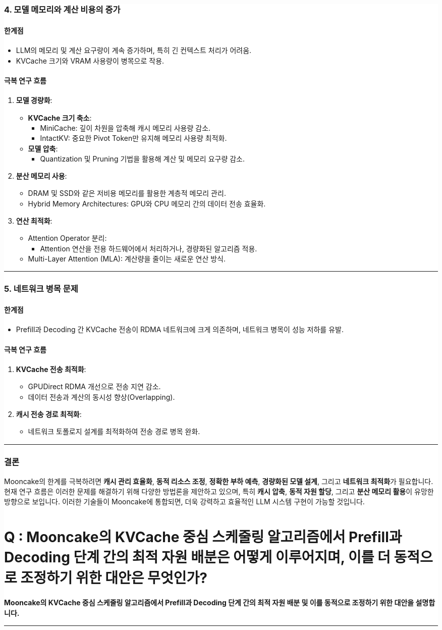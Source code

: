### **4. 모델 메모리와 계산 비용의 증가**

#### **한계점**
- LLM의 메모리 및 계산 요구량이 계속 증가하며, 특히 긴 컨텍스트 처리가 어려움.
- KVCache 크기와 VRAM 사용량이 병목으로 작용.

#### **극복 연구 흐름**
1. **모델 경량화**:
   - **KVCache 크기 축소**:
     - MiniCache: 깊이 차원을 압축해 캐시 메모리 사용량 감소.
     - IntactKV: 중요한 Pivot Token만 유지해 메모리 사용량 최적화.
   - **모델 압축**:
     - Quantization 및 Pruning 기법을 활용해 계산 및 메모리 요구량 감소.

2. **분산 메모리 사용**:
   - DRAM 및 SSD와 같은 저비용 메모리를 활용한 계층적 메모리 관리.
   - Hybrid Memory Architectures: GPU와 CPU 메모리 간의 데이터 전송 효율화.

3. **연산 최적화**:
   - Attention Operator 분리:
     - Attention 연산을 전용 하드웨어에서 처리하거나, 경량화된 알고리즘 적용.
   - Multi-Layer Attention (MLA): 계산량을 줄이는 새로운 연산 방식.

---

### **5. 네트워크 병목 문제**

#### **한계점**
- Prefill과 Decoding 간 KVCache 전송이 RDMA 네트워크에 크게 의존하며, 네트워크 병목이 성능 저하를 유발.

#### **극복 연구 흐름**
1. **KVCache 전송 최적화**:
   - GPUDirect RDMA 개선으로 전송 지연 감소.
   - 데이터 전송과 계산의 동시성 향상(Overlapping).

2. **캐시 전송 경로 최적화**:
   - 네트워크 토폴로지 설계를 최적화하여 전송 경로 병목 완화.

---

### **결론**
Mooncake의 한계를 극복하려면 **캐시 관리 효율화**, **동적 리소스 조정**, **정확한 부하 예측**, **경량화된 모델 설계**, 그리고 **네트워크 최적화**가 필요합니다. 현재 연구 흐름은 이러한 문제를 해결하기 위해 다양한 방법론을 제안하고 있으며, 특히 **캐시 압축**, **동적 자원 할당**, 그리고 **분산 메모리 활용**이 유망한 방향으로 보입니다. 이러한 기술들이 Mooncake에 통합되면, 더욱 강력하고 효율적인 LLM 시스템 구현이 가능할 것입니다.

# Q :  Mooncake의 KVCache 중심 스케줄링 알고리즘에서 Prefill과 Decoding 단계 간의 최적 자원 배분은 어떻게 이루어지며, 이를 더 동적으로 조정하기 위한 대안은 무엇인가?

 

**Mooncake의 KVCache 중심 스케줄링 알고리즘에서 Prefill과 Decoding 단계 간의 최적 자원 배분 및 이를 동적으로 조정하기 위한 대안을 설명합니다.**

---
